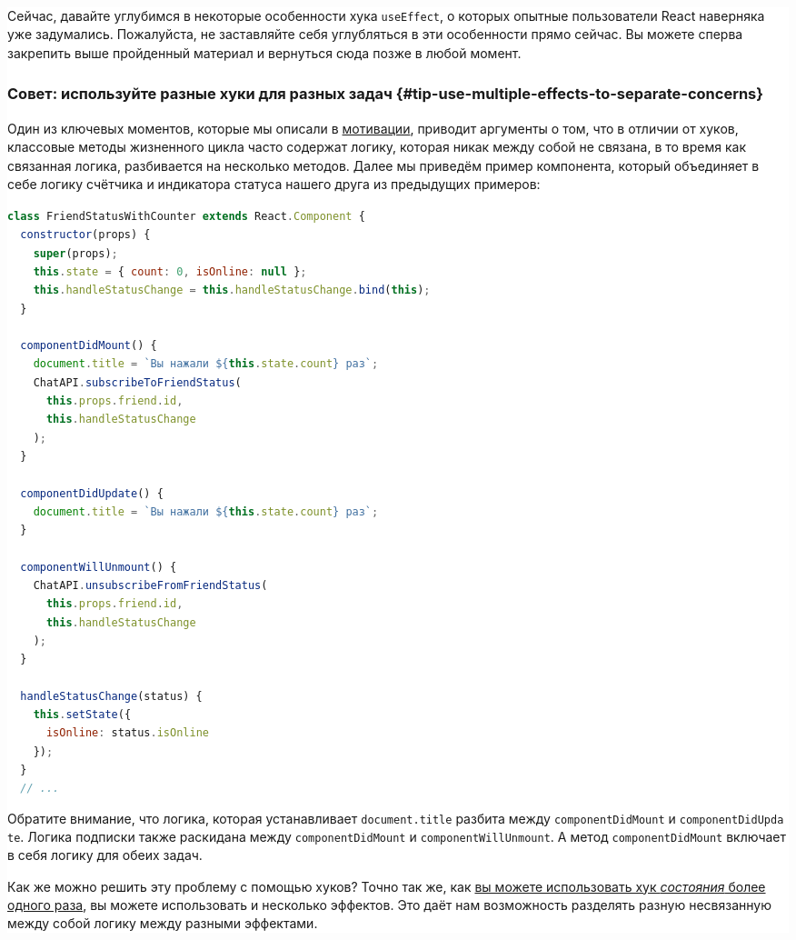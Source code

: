 Сейчас, давайте углубимся в некоторые особенности хука `useEffect`, о которых опытные пользователи React наверняка уже задумались. Пожалуйста, не заставляйте себя углубляться в эти особенности прямо сейчас. Вы можете сперва закрепить выше пройденный материал и вернуться сюда позже в любой момент.

### Совет: используйте разные хуки для разных задач {#tip-use-multiple-effects-to-separate-concerns}

Один из ключевых моментов, которые мы описали в [мотивации](/docs/hooks-intro.html#complex-components-become-hard-to-understand), приводит аргументы о том, что в отличии от хуков, классовые методы жизненного цикла часто содержат логику, которая никак между собой не связана, в то время как связанная логика, разбивается на несколько методов. Далее мы приведём пример компонента, который объединяет в себе логику счётчика и индикатора статуса нашего друга из предыдущих примеров:

```js
class FriendStatusWithCounter extends React.Component {
  constructor(props) {
    super(props);
    this.state = { count: 0, isOnline: null };
    this.handleStatusChange = this.handleStatusChange.bind(this);
  }

  componentDidMount() {
    document.title = `Вы нажали ${this.state.count} раз`;
    ChatAPI.subscribeToFriendStatus(
      this.props.friend.id,
      this.handleStatusChange
    );
  }

  componentDidUpdate() {
    document.title = `Вы нажали ${this.state.count} раз`;
  }

  componentWillUnmount() {
    ChatAPI.unsubscribeFromFriendStatus(
      this.props.friend.id,
      this.handleStatusChange
    );
  }

  handleStatusChange(status) {
    this.setState({
      isOnline: status.isOnline
    });
  }
  // ...
```

Обратите внимание, что логика, которая устанавливает `document.title` разбита между `componentDidMount` и `componentDidUpdate`. Логика подписки также раскидана между `componentDidMount` и `componentWillUnmount`. А метод `componentDidMount` включает в себя логику для обеих задач.

Как же можно решить эту проблему с помощью хуков? Точно так же, как [вы можете использовать хук *состояния* более одного раза](/docs/hooks-state.html#tip-using-multiple-state-variables), вы можете использовать и несколько эффектов. Это даёт нам возможность разделять разную несвязанную между собой логику между разными эффектами.
